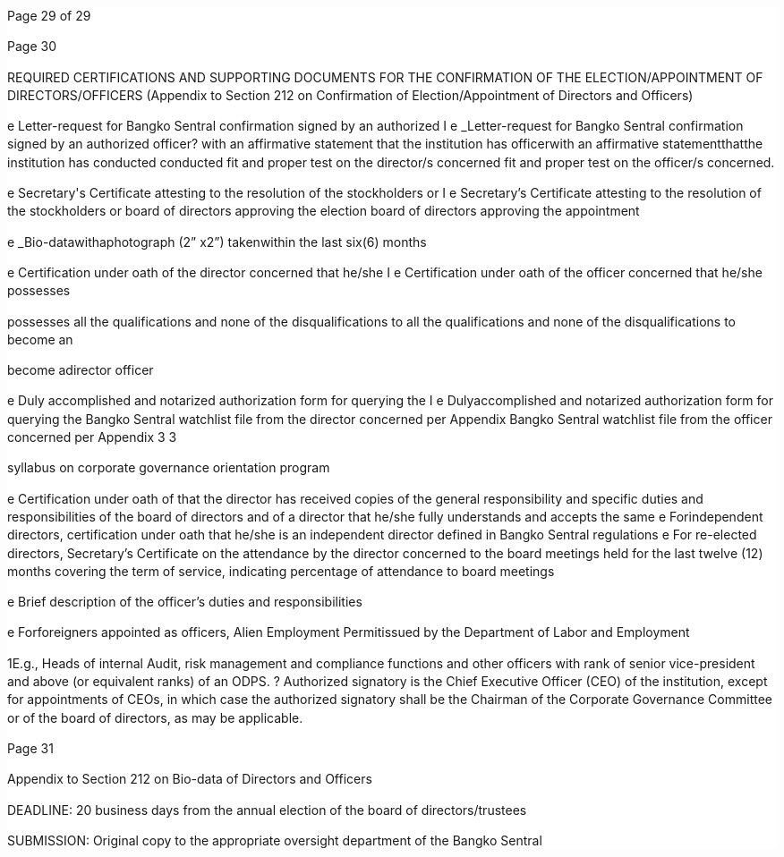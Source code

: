 Page 29 of 29

Page 30

REQUIRED CERTIFICATIONS AND SUPPORTING DOCUMENTS FOR THE CONFIRMATION OF THE ELECTION/APPOINTMENT OF DIRECTORS/OFFICERS (Appendix to Section 212 on Confirmation of Election/Appointment of Directors and Officers)

e Letter-request for Bangko Sentral confirmation signed by an authorized I e _Letter-request for Bangko Sentral confirmation signed by an authorized officer? with an affirmative statement that the institution has officerwith an affirmative statementthatthe institution has conducted conducted fit and proper test on the director/s concerned fit and proper test on the officer/s concerned.

e Secretary's Certificate attesting to the resolution of the stockholders or I e Secretary’s Certificate attesting to the resolution of the stockholders or board of directors approving the election board of directors approving the appointment

e _Bio-datawithaphotograph (2” x2”) takenwithin the last six(6) months

e Certification under oath of the director concerned that he/she I e Certification under oath of the officer concerned that he/she possesses

possesses all the qualifications and none of the disqualifications to all the qualifications and none of the disqualifications to become an

become adirector officer

e Duly accomplished and notarized authorization form for querying the I e Dulyaccomplished and notarized authorization form for querying the Bangko Sentral watchlist file from the director concerned per Appendix Bangko Sentral watchlist file from the officer concerned per Appendix 3 3

syllabus on corporate governance orientation program

e Certification under oath of that the director has received copies of the general responsibility and specific duties and responsibilities of the board of directors and of a director that he/she fully understands and accepts the same e Forindependent directors, certification under oath that he/she is an independent director defined in Bangko Sentral regulations e For re-elected directors, Secretary’s Certificate on the attendance by the director concerned to the board meetings held for the last twelve (12) months covering the term of service, indicating percentage of attendance to board meetings

e Brief description of the officer’s duties and responsibilities

e Forforeigners appointed as officers, Alien Employment Permitissued by the Department of Labor and Employment

1E.g., Heads of internal Audit, risk management and compliance functions and other officers with rank of senior vice-president and above (or equivalent ranks) of an ODPS. ? Authorized signatory is the Chief Executive Officer (CEO) of the institution, except for appointments of CEOs, in which case the authorized signatory shall be the Chairman of the Corporate Governance Committee or of the board of directors, as may be applicable.

Page 31

Appendix to Section 212 on Bio-data of Directors and Officers

DEADLINE: 20 business days from the annual election of the board of directors/trustees

SUBMISSION: Original copy to the appropriate oversight department of the Bangko Sentral
